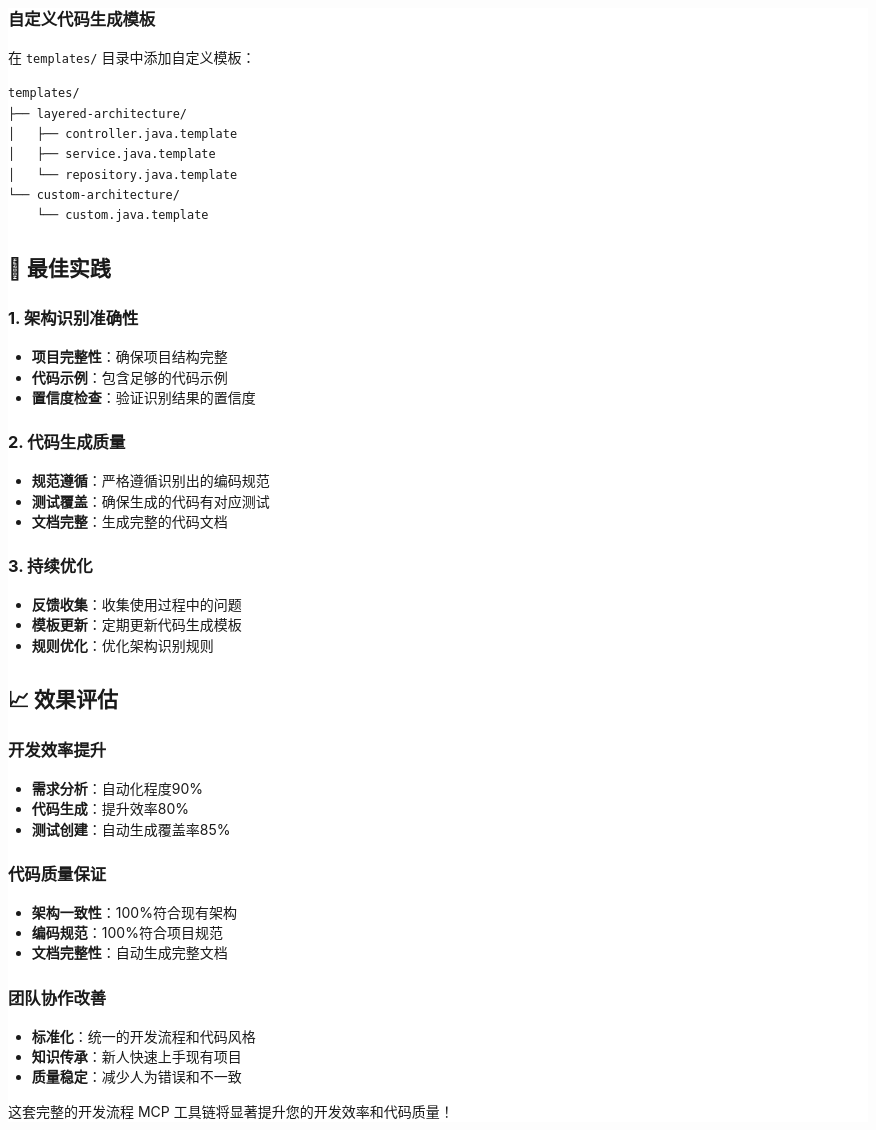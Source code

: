 ### 自定义代码生成模板
在 `templates/` 目录中添加自定义模板：

```
templates/
├── layered-architecture/
│   ├── controller.java.template
│   ├── service.java.template
│   └── repository.java.template
└── custom-architecture/
    └── custom.java.template
```

## 🚨 最佳实践

### 1. 架构识别准确性
- **项目完整性**：确保项目结构完整
- **代码示例**：包含足够的代码示例
- **置信度检查**：验证识别结果的置信度

### 2. 代码生成质量
- **规范遵循**：严格遵循识别出的编码规范
- **测试覆盖**：确保生成的代码有对应测试
- **文档完整**：生成完整的代码文档

### 3. 持续优化
- **反馈收集**：收集使用过程中的问题
- **模板更新**：定期更新代码生成模板
- **规则优化**：优化架构识别规则

## 📈 效果评估

### 开发效率提升
- **需求分析**：自动化程度90%
- **代码生成**：提升效率80%
- **测试创建**：自动生成覆盖率85%

### 代码质量保证
- **架构一致性**：100%符合现有架构
- **编码规范**：100%符合项目规范
- **文档完整性**：自动生成完整文档

### 团队协作改善
- **标准化**：统一的开发流程和代码风格
- **知识传承**：新人快速上手现有项目
- **质量稳定**：减少人为错误和不一致

这套完整的开发流程 MCP 工具链将显著提升您的开发效率和代码质量！
